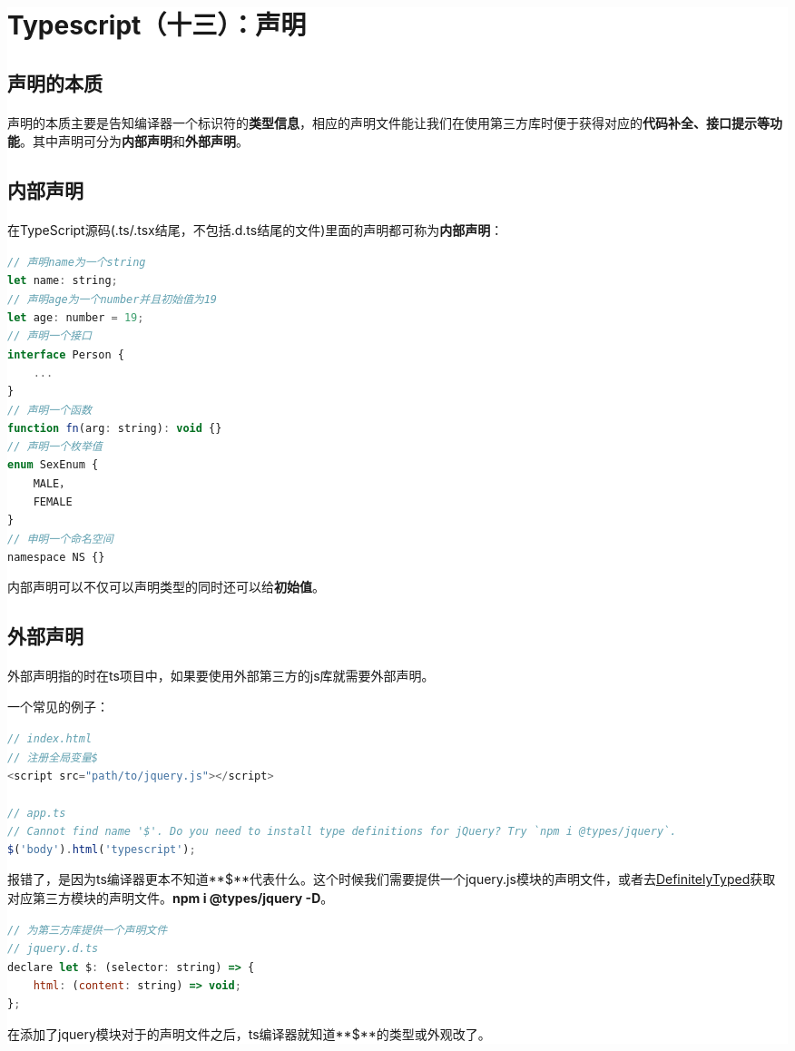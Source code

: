 # Typescript（十三）：声明


## 声明的本质
声明的本质主要是告知编译器一个标识符的**类型信息**，相应的声明文件能让我们在使用第三方库时便于获得对应的**代码补全、接口提示等功能**。其中声明可分为**内部声明**和**外部声明**。

## 内部声明
在TypeScript源码(.ts/.tsx结尾，不包括.d.ts结尾的文件)里面的声明都可称为**内部声明**：
```javascript { .theme-peacock }
// 声明name为一个string
let name: string;
// 声明age为一个number并且初始值为19
let age: number = 19;
// 声明一个接口
interface Person {
	...
}
// 声明一个函数
function fn(arg: string): void {}
// 声明一个枚举值
enum SexEnum {
	MALE，
	FEMALE
}
// 申明一个命名空间
namespace NS {}

```
内部声明可以不仅可以声明类型的同时还可以给**初始值**。

## 外部声明
外部声明指的时在ts项目中，如果要使用外部第三方的js库就需要外部声明。

一个常见的例子：
```javascript { .theme-peacock }
// index.html
// 注册全局变量$
<script src="path/to/jquery.js"></script> 

// app.ts
// Cannot find name '$'. Do you need to install type definitions for jQuery? Try `npm i @types/jquery`.
$('body').html('typescript');
```
报错了，是因为ts编译器更本不知道**$**代表什么。这个时候我们需要提供一个jquery.js模块的声明文件，或者去[DefinitelyTyped](https://github.com/DefinitelyTyped/DefinitelyTyped/)获取对应第三方模块的声明文件。**npm i @types/jquery -D**。

```javascript { .theme-peacock }
// 为第三方库提供一个声明文件
// jquery.d.ts
declare let $: (selector: string) => {
    html: (content: string) => void;
};
```
在添加了jquery模块对于的声明文件之后，ts编译器就知道**$**的类型或外观改了。
